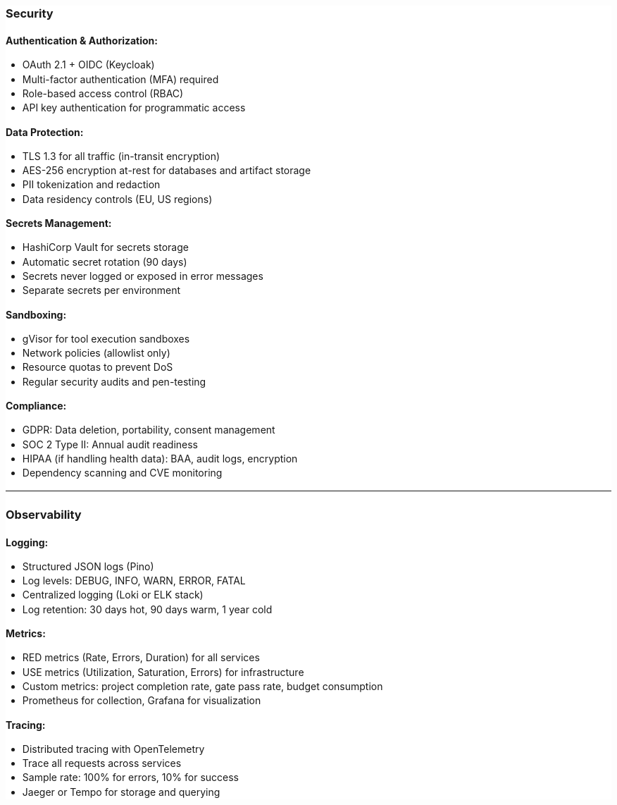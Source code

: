 
### Security

**Authentication & Authorization:**
- OAuth 2.1 + OIDC (Keycloak)
- Multi-factor authentication (MFA) required
- Role-based access control (RBAC)
- API key authentication for programmatic access

**Data Protection:**
- TLS 1.3 for all traffic (in-transit encryption)
- AES-256 encryption at-rest for databases and artifact storage
- PII tokenization and redaction
- Data residency controls (EU, US regions)

**Secrets Management:**
- HashiCorp Vault for secrets storage
- Automatic secret rotation (90 days)
- Secrets never logged or exposed in error messages
- Separate secrets per environment

**Sandboxing:**
- gVisor for tool execution sandboxes
- Network policies (allowlist only)
- Resource quotas to prevent DoS
- Regular security audits and pen-testing

**Compliance:**
- GDPR: Data deletion, portability, consent management
- SOC 2 Type II: Annual audit readiness
- HIPAA (if handling health data): BAA, audit logs, encryption
- Dependency scanning and CVE monitoring

---

### Observability

**Logging:**
- Structured JSON logs (Pino)
- Log levels: DEBUG, INFO, WARN, ERROR, FATAL
- Centralized logging (Loki or ELK stack)
- Log retention: 30 days hot, 90 days warm, 1 year cold

**Metrics:**
- RED metrics (Rate, Errors, Duration) for all services
- USE metrics (Utilization, Saturation, Errors) for infrastructure
- Custom metrics: project completion rate, gate pass rate, budget consumption
- Prometheus for collection, Grafana for visualization

**Tracing:**
- Distributed tracing with OpenTelemetry
- Trace all requests across services
- Sample rate: 100% for errors, 10% for success
- Jaeger or Tempo for storage and querying
